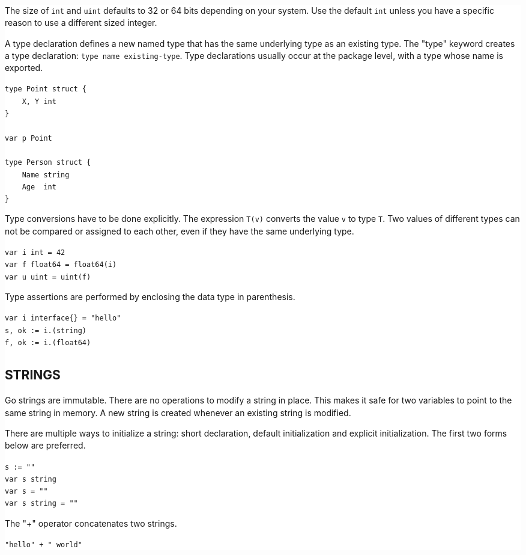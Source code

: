 The size of `int` and `uint` defaults to 32 or 64 bits depending on your system. Use the default `int` unless you have a specific reason to use a different sized integer.

A type declaration defines a new named type that has the same underlying type as an existing type. The "type" keyword creates a type declaration: `type name existing-type`. Type declarations usually occur at the package level, with a type whose name is exported.
```
type Point struct {
	X, Y int
}

var p Point

type Person struct {
	Name string
	Age  int
}
```

Type conversions have to be done explicitly. The expression `T(v)` converts the value `v` to type `T`. Two values of different types can not be compared or assigned to each other, even if they have the same underlying type.
```
var i int = 42
var f float64 = float64(i)
var u uint = uint(f)
```

Type assertions are performed by enclosing the data type in parenthesis.
```
var i interface{} = "hello"
s, ok := i.(string)
f, ok := i.(float64)
```



STRINGS
-------

Go strings are immutable. There are no operations to modify a string in place. This makes it safe for two variables to point to the same string in memory. A new string is created whenever an existing string is modified.

There are multiple ways to initialize a string: short declaration, default initialization and explicit initialization. The first two forms below are preferred.
```
s := ""
var s string
var s = ""
var s string = ""
```

The "+" operator concatenates two strings.
```
"hello" + " world"
```
